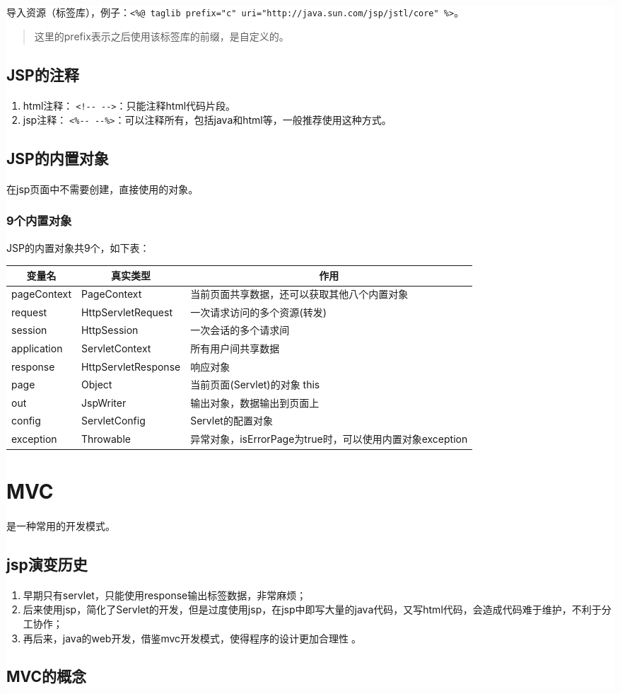 导入资源（标签库），例子：`<%@ taglib prefix="c" uri="http://java.sun.com/jsp/jstl/core" %>`。

> 这里的prefix表示之后使用该标签库的前缀，是自定义的。

## JSP的注释

1. html注释：
	`<!-- -->`：只能注释html代码片段。
2. jsp注释：
	`<%-- --%>`：可以注释所有，包括java和html等，一般推荐使用这种方式。

## JSP的内置对象

在jsp页面中不需要创建，直接使用的对象。

### 9个内置对象

JSP的内置对象共9个，如下表：

| 变量名      | 真实类型            | 作用                                                     |
| ----------- | ------------------- | -------------------------------------------------------- |
| pageContext | PageContext         | 当前页面共享数据，还可以获取其他八个内置对象             |
| request     | HttpServletRequest  | 一次请求访问的多个资源(转发)                             |
| session     | HttpSession         | 一次会话的多个请求间                                     |
| application | ServletContext      | 所有用户间共享数据                                       |
| response    | HttpServletResponse | 响应对象                                                 |
| page        | Object              | 当前页面(Servlet)的对象  this                            |
| out         | JspWriter           | 输出对象，数据输出到页面上                               |
| config      | ServletConfig       | Servlet的配置对象                                        |
| exception   | Throwable           | 异常对象，isErrorPage为true时，可以使用内置对象exception |


  	 

# MVC

是一种常用的开发模式。

## jsp演变历史

1. 早期只有servlet，只能使用response输出标签数据，非常麻烦；
2. 后来使用jsp，简化了Servlet的开发，但是过度使用jsp，在jsp中即写大量的java代码，又写html代码，会造成代码难于维护，不利于分工协作；
3. 再后来，java的web开发，借鉴mvc开发模式，使得程序的设计更加合理性	。

## MVC的概念
